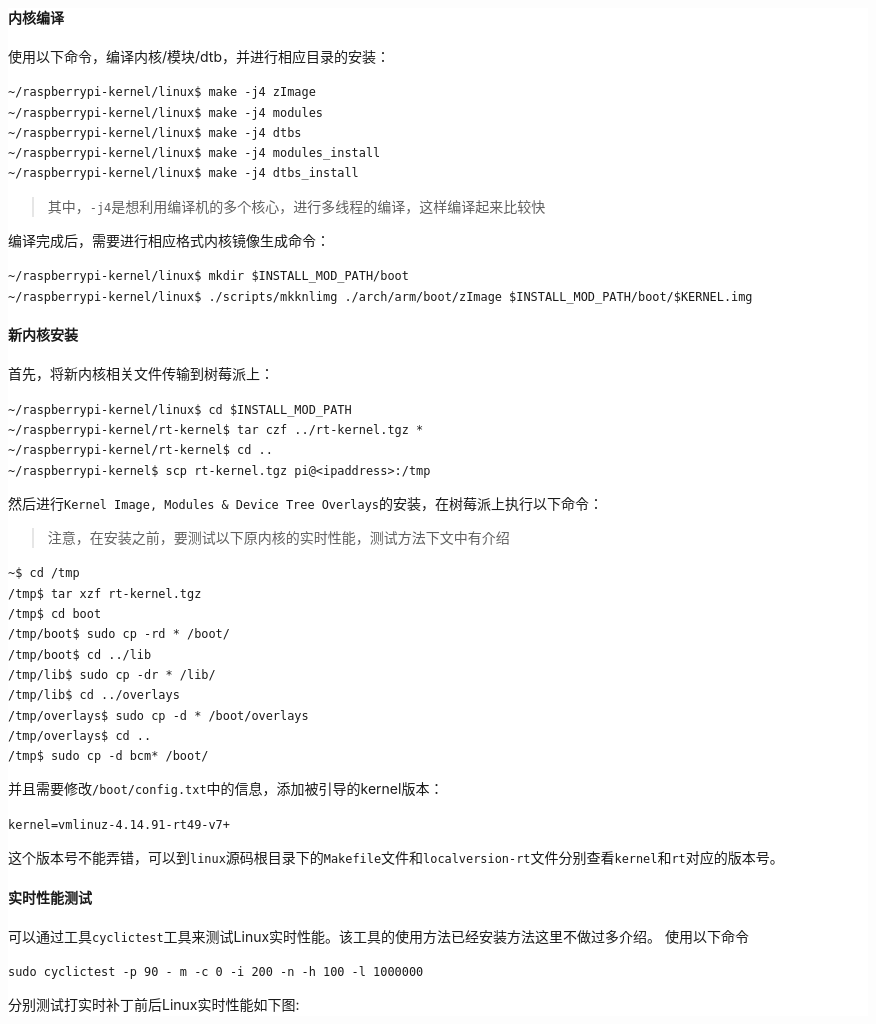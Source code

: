 
#### 内核编译
使用以下命令，编译内核/模块/dtb，并进行相应目录的安装：
```shell
~/raspberrypi-kernel/linux$ make -j4 zImage
~/raspberrypi-kernel/linux$ make -j4 modules
~/raspberrypi-kernel/linux$ make -j4 dtbs
~/raspberrypi-kernel/linux$ make -j4 modules_install
~/raspberrypi-kernel/linux$ make -j4 dtbs_install
```
> 其中，`-j4`是想利用编译机的多个核心，进行多线程的编译，这样编译起来比较快

编译完成后，需要进行相应格式内核镜像生成命令：
```shell
~/raspberrypi-kernel/linux$ mkdir $INSTALL_MOD_PATH/boot
~/raspberrypi-kernel/linux$ ./scripts/mkknlimg ./arch/arm/boot/zImage $INSTALL_MOD_PATH/boot/$KERNEL.img
```

#### 新内核安装
首先，将新内核相关文件传输到树莓派上：
```shell
~/raspberrypi-kernel/linux$ cd $INSTALL_MOD_PATH
~/raspberrypi-kernel/rt-kernel$ tar czf ../rt-kernel.tgz *
~/raspberrypi-kernel/rt-kernel$ cd ..
~/raspberrypi-kernel$ scp rt-kernel.tgz pi@<ipaddress>:/tmp
```
然后进行`Kernel Image, Modules & Device Tree Overlays`的安装，在树莓派上执行以下命令：
> 注意，在安装之前，要测试以下原内核的实时性能，测试方法下文中有介绍
```shell
~$ cd /tmp
/tmp$ tar xzf rt-kernel.tgz
/tmp$ cd boot
/tmp/boot$ sudo cp -rd * /boot/
/tmp/boot$ cd ../lib
/tmp/lib$ sudo cp -dr * /lib/
/tmp/lib$ cd ../overlays
/tmp/overlays$ sudo cp -d * /boot/overlays
/tmp/overlays$ cd ..
/tmp$ sudo cp -d bcm* /boot/
```
并且需要修改`/boot/config.txt`中的信息，添加被引导的kernel版本：
```shell
kernel=vmlinuz-4.14.91-rt49-v7+
```
这个版本号不能弄错，可以到`linux`源码根目录下的`Makefile`文件和`localversion-rt`文件分别查看`kernel`和`rt`对应的版本号。

#### 实时性能测试
可以通过工具`cyclictest`工具来测试Linux实时性能。该工具的使用方法已经安装方法这里不做过多介绍。
使用以下命令
```
sudo cyclictest -p 90 - m -c 0 -i 200 -n -h 100 -l 1000000
```
分别测试打实时补丁前后Linux实时性能如下图: